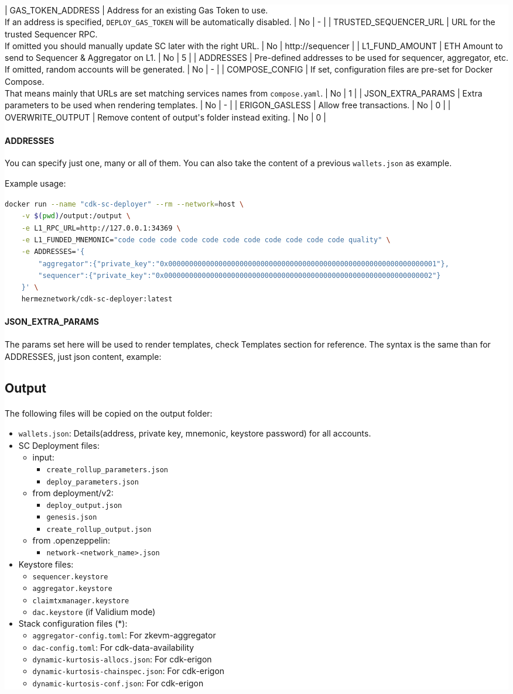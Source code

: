 | GAS_TOKEN_ADDRESS | Address for an existing Gas Token to use.<br>If an address is specified, ```DEPLOY_GAS_TOKEN``` will be automatically disabled. | No | - |
| TRUSTED_SEQUENCER_URL | URL for the trusted Sequencer RPC.<br>If omitted you should manually update SC later with the right URL. | No | http://sequencer |
| L1_FUND_AMOUNT | ETH Amount to send to Sequencer & Aggregator on L1. | No | 5 |
| ADDRESSES | Pre-defined addresses to be used for sequencer, aggregator, etc.<br>If omitted, random accounts will be generated. | No | - |
| COMPOSE_CONFIG | If set, configuration files are pre-set for Docker Compose.<br>That means mainly that URLs are set matching services names from ```compose.yaml```. | No | 1 |
| JSON_EXTRA_PARAMS | Extra parameters to be used when rendering templates. | No | - |
| ERIGON_GASLESS | Allow free transactions. | No | 0 |
| OVERWRITE_OUTPUT | Remove content of output's folder instead exiting. | No | 0 |

#### ADDRESSES
You can specify just one, many or all of them. You can also take the content of a previous ```wallets.json``` as example.

Example usage:
```bash
docker run --name "cdk-sc-deployer" --rm --network=host \
    -v $(pwd)/output:/output \
    -e L1_RPC_URL=http://127.0.0.1:34369 \
    -e L1_FUNDED_MNEMONIC="code code code code code code code code code code code quality" \
    -e ADDRESSES='{ 
        "aggregator":{"private_key":"0x0000000000000000000000000000000000000000000000000000000000000001"},
        "sequencer":{"private_key":"0x0000000000000000000000000000000000000000000000000000000000000002"}
    }' \
    hermeznetwork/cdk-sc-deployer:latest

```

#### JSON_EXTRA_PARAMS
The params set here will be used to render templates, check Templates section for reference.
The syntax is the same than for ADDRESSES, just json content, example:



## Output
The following files will be copied on the output folder:
- ```wallets.json```: Details(address, private key, mnemonic, keystore password) for all accounts.
- SC Deployment files:
    - input:
        - ```create_rollup_parameters.json```
        - ```deploy_parameters.json```
    - from deployment/v2:
        - ```deploy_output.json```
        - ```genesis.json```
        - ```create_rollup_output.json```
    - from .openzeppelin:
        - ```network-<network_name>.json```
- Keystore files:
    - ```sequencer.keystore```
    - ```aggregator.keystore```
    - ```claimtxmanager.keystore```
    - ```dac.keystore``` (if Validium mode)
- Stack configuration files (*):
    - ```aggregator-config.toml```: For zkevm-aggregator
    - ```dac-config.toml```: For cdk-data-availability
    - ```dynamic-kurtosis-allocs.json```: For cdk-erigon
    - ```dynamic-kurtosis-chainspec.json```: For cdk-erigon
    - ```dynamic-kurtosis-conf.json```: For cdk-erigon